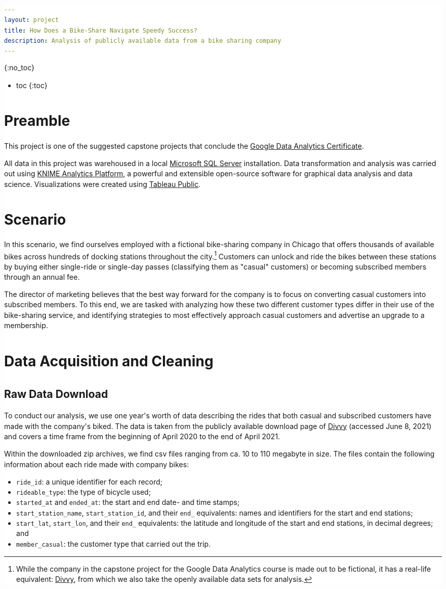 ```yaml
---
layout: project
title: How Does a Bike-Share Navigate Speedy Success?
description: Analysis of publicly available data from a bike sharing company
---
```


{:no_toc}
* toc
{:toc}

# Preamble

This project is one of the suggested capstone projects that conclude the [Google Data Analytics Certificate](https://www.coursera.org/professional-certificates/google-data-analytics).

All data in this project was warehoused in a local [Microsoft SQL Server](https://www.microsoft.com/sql-server/) installation. Data transformation and analysis was carried out using [KNIME Analytics Platform](https://www.knime.com), a powerful and extensible open-source software for graphical data analysis and data science. Visualizations were created using [Tableau Public](https://www.tableau.com).

# Scenario

In this scenario, we find ourselves employed with a fictional bike-sharing company in Chicago that offers thousands of available bikes across hundreds of docking stations throughout the city.[^fictional_company_name] Customers can unlock and ride the bikes between these stations by buying either single-ride or single-day passes (classifying them as "casual" customers) or becoming subscribed members through an annual fee.

The director of marketing believes that the best way forward for the company is to focus on converting casual customers into subscribed members. To this end, we are tasked with analyzing how these two different customer types differ in their use of the bike-sharing service, and identifying strategies to most effectively approach casual customers and advertise an upgrade to a membership.

# Data Acquisition and Cleaning

## Raw Data Download

To conduct our analysis, we use one year's worth of data describing the rides that both casual and subscribed customers have made with the company's biked. The data is taken from the publicly available download page of [Divvy](https://www.divvybikes.com) (accessed  June 8, 2021) and covers a time frame from the beginning of April 2020 to the end of April 2021.

Within the downloaded zip archives, we find csv files ranging from ca. 10 to 110 megabyte in size. The files contain the following information about each ride made with company bikes: 

* `ride_id`: a unique identifier for each record; 
* `rideable_type`: the type of bicycle used; 
* `started_at` and `ended_at`: the start and end date- and time stamps; 
* `start_station_name`, `start_station_id`, and their `end_` equivalents: names and identifiers for the start and end stations; 
* `start_lat`, `start_lon`, and their `end_` equivalents: the latitude and longitude of the start and end stations, in decimal degrees; and
* `member_casual`: the customer type that carried out the trip. 


[^fictional_company_name]: While the company in the capstone project for the Google Data Analytics course is made out to be fictional, it has a real-life equivalent: [Divvy](https://www.divvybikes.com), from which we also take the openly available data sets for analysis.
[^station_loc_jitter]: Presumably, these are GPS coordinates reported by transmitters on the bikes themselves, not a fixed value assigned to the station.
[^temp_stations_retained]: This is a somewhat arbitrary decision. We could easily argue for eliminating the temporary stations as well and merging them with the "main" ones. 